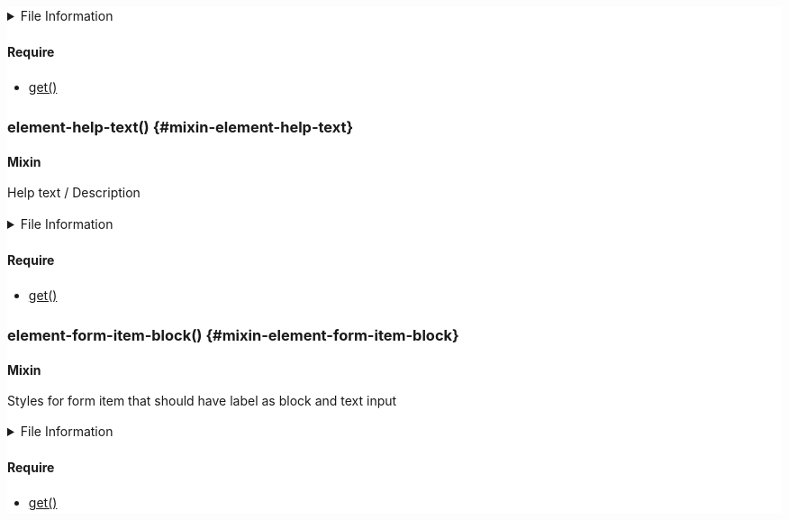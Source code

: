 <details><summary>File Information</summary></details>

    

#### Require

- [get()](/sass/components/accordion/#function-get)
  


<div class="sassdoc-item-header">

###  element-help-text() {#mixin-element-help-text}

  <div class="sassdoc-item-header__labels">
    <span class="tag tag--primary"><strong>Mixin</strong></span>
  </div>

</div>

  

Help text / Description
    
    


<details><summary>File Information</summary></details>

    

#### Require

- [get()](/sass/components/accordion/#function-get)
  


<div class="sassdoc-item-header">

###  element-form-item-block() {#mixin-element-form-item-block}

  <div class="sassdoc-item-header__labels">
    <span class="tag tag--primary"><strong>Mixin</strong></span>
  </div>

</div>

  

Styles for form item that should have label as block and text input
    
    


<details><summary>File Information</summary></details>

    

#### Require

- [get()](/sass/components/accordion/#function-get)
  


<div class="sassdoc-item-header">
